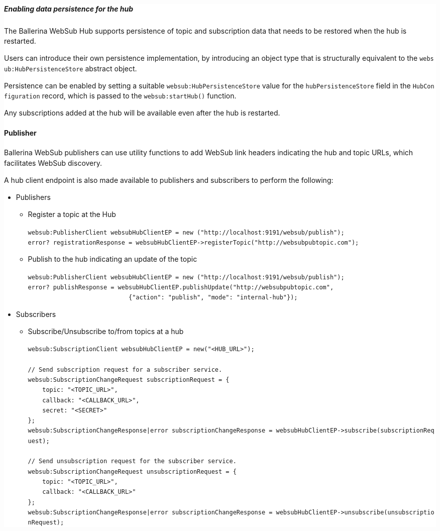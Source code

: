 ##### Enabling data persistence for the hub

The Ballerina WebSub Hub supports persistence of topic and subscription data that needs to be restored when the hub is 
restarted.
 
Users can introduce their own persistence implementation, by introducing an object type that is structurally 
equivalent to the `websub:HubPersistenceStore` abstract object.

Persistence can be enabled by setting a suitable `websub:HubPersistenceStore` value for the `hubPersistenceStore` field 
in the `HubConfiguration` record, which is passed to the `websub:startHub()` function.

Any subscriptions added at the hub will be available even after the hub is restarted.

#### Publisher

Ballerina WebSub publishers can use utility functions to add WebSub link headers indicating the hub and topic 
URLs, which facilitates WebSub discovery.

A hub client endpoint is also made available to publishers and subscribers to perform the following:
- Publishers
  - Register a topic at the Hub
    ```ballerina
    websub:PublisherClient websubHubClientEP = new ("http://localhost:9191/websub/publish");
    error? registrationResponse = websubHubClientEP->registerTopic("http://websubpubtopic.com");
    ```
    
  - Publish to the hub indicating an update of the topic
    ```ballerina
    websub:PublisherClient websubHubClientEP = new ("http://localhost:9191/websub/publish");
    error? publishResponse = websubHubClientEP.publishUpdate("http://websubpubtopic.com",
                                {"action": "publish", "mode": "internal-hub"});   
    ```
    
- Subscribers
  - Subscribe/Unsubscribe to/from topics at a hub
    
    ```ballerina
    websub:SubscriptionClient websubHubClientEP = new("<HUB_URL>");
    
    // Send subscription request for a subscriber service.
    websub:SubscriptionChangeRequest subscriptionRequest = {
        topic: "<TOPIC_URL>", 
        callback: "<CALLBACK_URL>",
        secret: "<SECRET>"
    };
    websub:SubscriptionChangeResponse|error subscriptionChangeResponse = websubHubClientEP->subscribe(subscriptionRequest);
    
    // Send unsubscription request for the subscriber service.
    websub:SubscriptionChangeRequest unsubscriptionRequest = {
        topic: "<TOPIC_URL>",
        callback: "<CALLBACK_URL>"
    };
    websub:SubscriptionChangeResponse|error subscriptionChangeResponse = websubHubClientEP->unsubscribe(unsubscriptionRequest);
    ```
